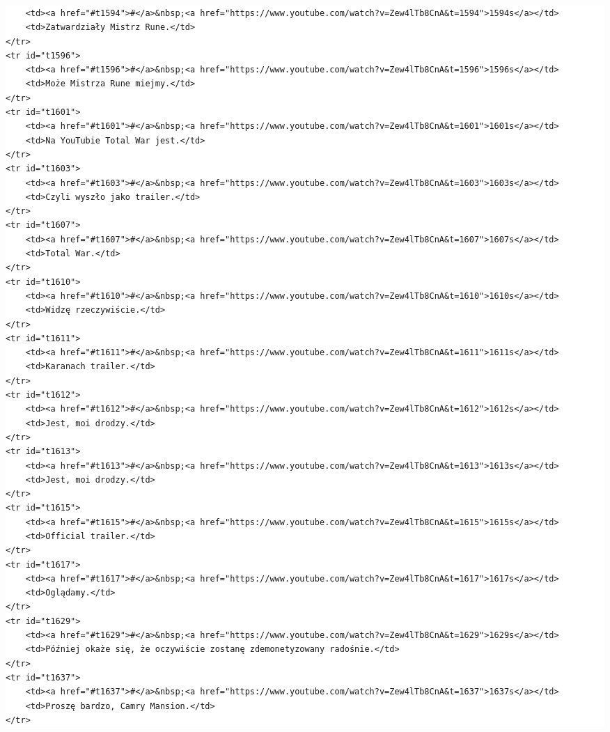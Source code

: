         <td><a href="#t1594">#</a>&nbsp;<a href="https://www.youtube.com/watch?v=Zew4lTb8CnA&t=1594">1594s</a></td>
        <td>Zatwardziały Mistrz Rune.</td>
    </tr>
    <tr id="t1596">
        <td><a href="#t1596">#</a>&nbsp;<a href="https://www.youtube.com/watch?v=Zew4lTb8CnA&t=1596">1596s</a></td>
        <td>Może Mistrza Rune miejmy.</td>
    </tr>
    <tr id="t1601">
        <td><a href="#t1601">#</a>&nbsp;<a href="https://www.youtube.com/watch?v=Zew4lTb8CnA&t=1601">1601s</a></td>
        <td>Na YouTubie Total War jest.</td>
    </tr>
    <tr id="t1603">
        <td><a href="#t1603">#</a>&nbsp;<a href="https://www.youtube.com/watch?v=Zew4lTb8CnA&t=1603">1603s</a></td>
        <td>Czyli wyszło jako trailer.</td>
    </tr>
    <tr id="t1607">
        <td><a href="#t1607">#</a>&nbsp;<a href="https://www.youtube.com/watch?v=Zew4lTb8CnA&t=1607">1607s</a></td>
        <td>Total War.</td>
    </tr>
    <tr id="t1610">
        <td><a href="#t1610">#</a>&nbsp;<a href="https://www.youtube.com/watch?v=Zew4lTb8CnA&t=1610">1610s</a></td>
        <td>Widzę rzeczywiście.</td>
    </tr>
    <tr id="t1611">
        <td><a href="#t1611">#</a>&nbsp;<a href="https://www.youtube.com/watch?v=Zew4lTb8CnA&t=1611">1611s</a></td>
        <td>Karanach trailer.</td>
    </tr>
    <tr id="t1612">
        <td><a href="#t1612">#</a>&nbsp;<a href="https://www.youtube.com/watch?v=Zew4lTb8CnA&t=1612">1612s</a></td>
        <td>Jest, moi drodzy.</td>
    </tr>
    <tr id="t1613">
        <td><a href="#t1613">#</a>&nbsp;<a href="https://www.youtube.com/watch?v=Zew4lTb8CnA&t=1613">1613s</a></td>
        <td>Jest, moi drodzy.</td>
    </tr>
    <tr id="t1615">
        <td><a href="#t1615">#</a>&nbsp;<a href="https://www.youtube.com/watch?v=Zew4lTb8CnA&t=1615">1615s</a></td>
        <td>Official trailer.</td>
    </tr>
    <tr id="t1617">
        <td><a href="#t1617">#</a>&nbsp;<a href="https://www.youtube.com/watch?v=Zew4lTb8CnA&t=1617">1617s</a></td>
        <td>Oglądamy.</td>
    </tr>
    <tr id="t1629">
        <td><a href="#t1629">#</a>&nbsp;<a href="https://www.youtube.com/watch?v=Zew4lTb8CnA&t=1629">1629s</a></td>
        <td>Później okaże się, że oczywiście zostanę zdemonetyzowany radośnie.</td>
    </tr>
    <tr id="t1637">
        <td><a href="#t1637">#</a>&nbsp;<a href="https://www.youtube.com/watch?v=Zew4lTb8CnA&t=1637">1637s</a></td>
        <td>Proszę bardzo, Camry Mansion.</td>
    </tr>